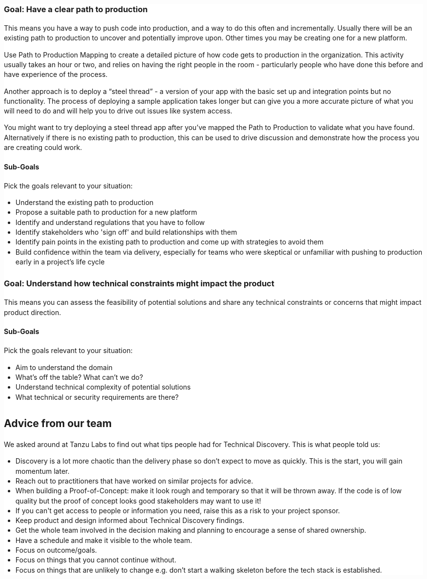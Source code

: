 
### Goal: Have a clear path to production

This means you have a way to push code into production, and a way to do this often and incrementally. Usually there will be an existing path to production to uncover and potentially improve upon. Other times you may be creating one for a new platform.

Use Path to Production Mapping to create a detailed picture of how code gets to production in the organization. This activity usually takes an hour or two, and relies on having the right people in the room - particularly people who have done this before and have experience of the process.

Another approach is to deploy a “steel thread” - a version of your app with the basic set up and integration points but no functionality. The process of deploying a sample application takes longer but can give you a more accurate picture of what you will need to do and will help you to drive out issues like system access. 

You might want to try deploying a steel thread app after you’ve mapped the Path to Production to validate what you have found. Alternatively if there is no existing path to production, this can be used to drive discussion and demonstrate how the process you are creating could work. 

#### Sub-Goals

Pick the goals relevant to your situation:  

- Understand the existing path to production
- Propose a suitable path to production for a new platform
- Identify and understand regulations that you have to follow
- Identify stakeholders who 'sign off' and build relationships with them
- Identify pain points in the existing path to production and come up with strategies to avoid them
- Build confidence within the team via delivery, especially for teams who were skeptical or unfamiliar with pushing to production early in a project’s life cycle

### Goal: Understand how technical constraints might impact the product 

This means you can assess the feasibility of potential solutions and share any technical constraints or concerns that might impact product direction.

#### Sub-Goals

Pick the goals relevant to your situation: 

- Aim to understand the domain
- What’s off the table? What can’t we do?
- Understand technical complexity of potential solutions
- What technical or security requirements are there?


## Advice from our team

We asked around at Tanzu Labs to find out what tips people had for Technical Discovery. This is what people told us: 

- Discovery is a lot more chaotic than the delivery phase so don’t expect to move as quickly. This is the start, you will gain momentum later.
- Reach out to practitioners that have worked on similar projects for advice.
- When building a Proof-of-Concept: make it look rough and temporary so that it will be thrown away. If the code is of low quality but the proof of concept looks good stakeholders may want to use it!
- If you can't get access to people or information you need, raise this as a risk to your project sponsor.
- Keep product and design informed about Technical Discovery findings.
- Get the whole team involved in the decision making and planning to encourage a sense of shared ownership.
- Have a schedule and make it visible to the whole team.
- Focus on outcome/goals.
- Focus on things that you cannot continue without.
- Focus on things that are unlikely to change e.g. don’t start a walking skeleton before the tech stack is established.